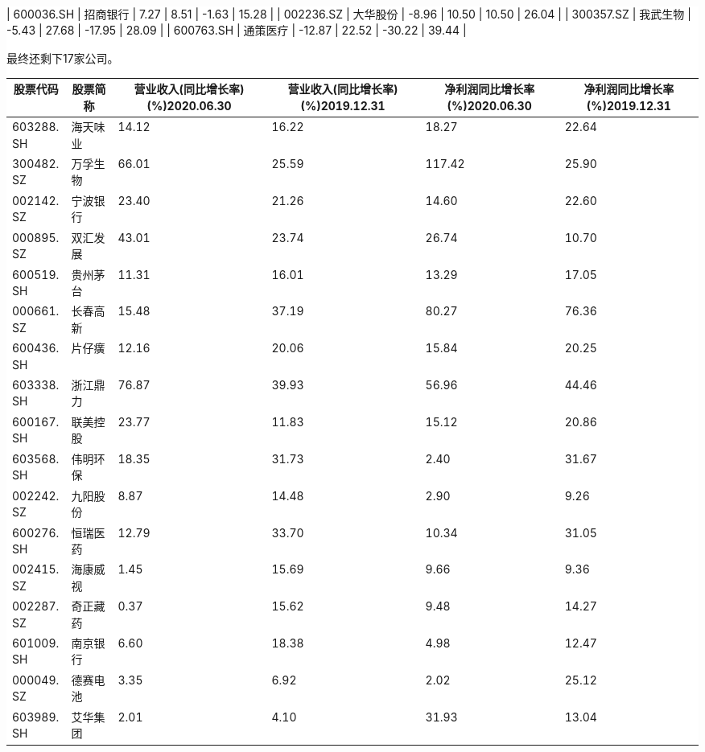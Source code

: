 | 600036.SH | 招商银行 | 7.27                              | 8.51                              | -1.63                         | 15.28                         |
| 002236.SZ | 大华股份 | -8.96                             | 10.50                             | 10.50                         | 26.04                         |
| 300357.SZ | 我武生物 | -5.43                             | 27.68                             | -17.95                        | 28.09                         |
| 600763.SH | 通策医疗 | -12.87                            | 22.52                             | -30.22                        | 39.44                         |

最终还剩下17家公司。

| 股票代码  | 股票简称 | 营业收入(同比增长率)(%)2020.06.30 | 营业收入(同比增长率)(%)2019.12.31 | 净利润同比增长率(%)2020.06.30 | 净利润同比增长率(%)2019.12.31 |
| --------- | -------- | --------------------------------- | --------------------------------- | ----------------------------- | ----------------------------- |
| 603288.SH | 海天味业 | 14.12                             | 16.22                             | 18.27                         | 22.64                         |
| 300482.SZ | 万孚生物 | 66.01                             | 25.59                             | 117.42                        | 25.90                         |
| 002142.SZ | 宁波银行 | 23.40                             | 21.26                             | 14.60                         | 22.60                         |
| 000895.SZ | 双汇发展 | 43.01                             | 23.74                             | 26.74                         | 10.70                         |
| 600519.SH | 贵州茅台 | 11.31                             | 16.01                             | 13.29                         | 17.05                         |
| 000661.SZ | 长春高新 | 15.48                             | 37.19                             | 80.27                         | 76.36                         |
| 600436.SH | 片仔癀   | 12.16                             | 20.06                             | 15.84                         | 20.25                         |
| 603338.SH | 浙江鼎力 | 76.87                             | 39.93                             | 56.96                         | 44.46                         |
| 600167.SH | 联美控股 | 23.77                             | 11.83                             | 15.12                         | 20.86                         |
| 603568.SH | 伟明环保 | 18.35                             | 31.73                             | 2.40                          | 31.67                         |
| 002242.SZ | 九阳股份 | 8.87                              | 14.48                             | 2.90                          | 9.26                          |
| 600276.SH | 恒瑞医药 | 12.79                             | 33.70                             | 10.34                         | 31.05                         |
| 002415.SZ | 海康威视 | 1.45                              | 15.69                             | 9.66                          | 9.36                          |
| 002287.SZ | 奇正藏药 | 0.37                              | 15.62                             | 9.48                          | 14.27                         |
| 601009.SH | 南京银行 | 6.60                              | 18.38                             | 4.98                          | 12.47                         |
| 000049.SZ | 德赛电池 | 3.35                              | 6.92                              | 2.02                          | 25.12                         |
| 603989.SH | 艾华集团 | 2.01                              | 4.10                              | 31.93                         | 13.04                         |